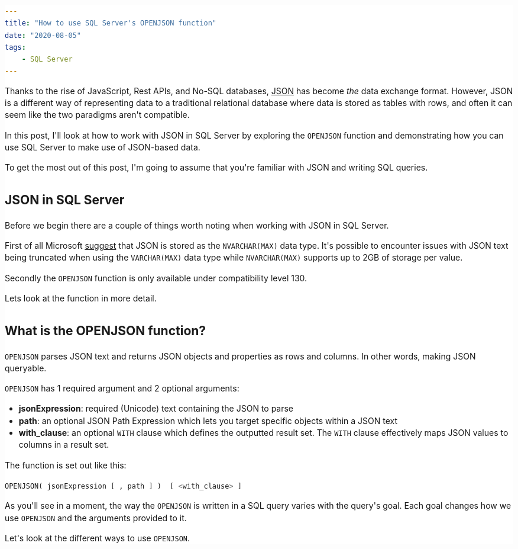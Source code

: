 ```yaml
---
title: "How to use SQL Server's OPENJSON function"
date: "2020-08-05"
tags:
    - SQL Server
---
```


Thanks to the rise of JavaScript, Rest APIs, and No-SQL databases, [JSON](https://www.json.org/json-en.html) has become *the* data exchange format. However, JSON is a different way of representing data to a traditional relational database where data is stored as tables with rows, and often it can seem like the two paradigms aren't compatible.

In this post, I'll look at how to work with JSON in SQL Server by exploring the `OPENJSON` function and demonstrating how you can use SQL Server to make use of JSON-based data.

To get the most out of this post, I'm going to assume that you're familiar with JSON and writing SQL queries.

## JSON in SQL Server

Before we begin there are a couple of things worth noting when working with JSON in SQL Server.

First of all Microsoft [suggest](https://docs.microsoft.com/en-us/sql/relational-databases/json/store-json-documents-in-sql-tables?view=sql-server-ver15) that JSON is stored as the `NVARCHAR(MAX)` data type. It's possible to encounter issues with JSON text being truncated when using the `VARCHAR(MAX)` data type while `NVARCHAR(MAX)` supports up to 2GB of storage per value.

Secondly the `OPENJSON` function is only available under compatibility level 130.

Lets look at the function in more detail.

## What is the OPENJSON function?

`OPENJSON` parses JSON text and returns JSON objects and properties as rows and columns. In other words, making JSON queryable.

`OPENJSON` has 1 required argument and 2 optional arguments:

* **jsonExpression**: required (Unicode) text containing the JSON to parse
* **path**: an optional JSON Path Expression which lets you target specific objects within a JSON text
* **with_clause**: an optional `WITH` clause which defines the outputted result set. The `WITH` clause effectively maps JSON values to columns in a result set.

The function is set out like this:

```sql
OPENJSON( jsonExpression [ , path ] )  [ <with_clause> ]
```

As you'll see in a moment, the way the `OPENJSON` is written in a SQL query varies with the query's goal. Each goal changes how we use `OPENJSON` and the arguments provided to it.

Let's look at the different ways to use `OPENJSON`.
